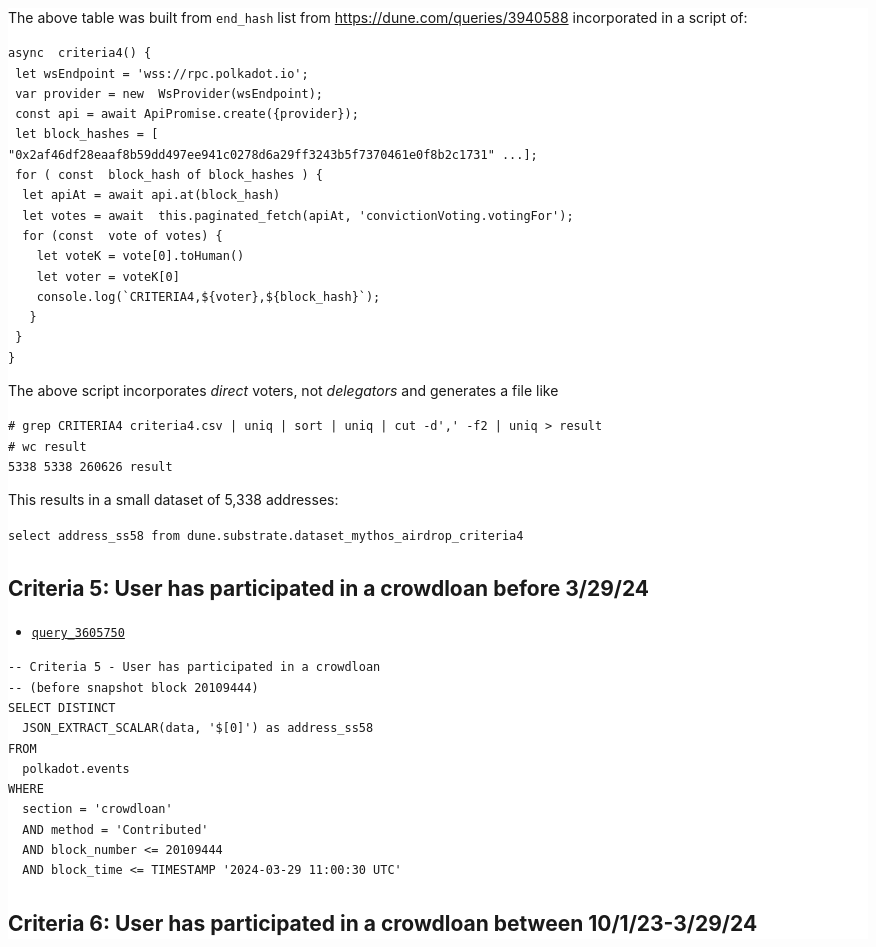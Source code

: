 The above table was built from `end_hash` list from
https://dune.com/queries/3940588
incorporated in a script of:
```
async  criteria4() {
 let wsEndpoint = 'wss://rpc.polkadot.io';
 var provider = new  WsProvider(wsEndpoint);
 const api = await ApiPromise.create({provider});
 let block_hashes = [
"0x2af46df28eaaf8b59dd497ee941c0278d6a29ff3243b5f7370461e0f8b2c1731" ...];
 for ( const  block_hash of block_hashes ) {
  let apiAt = await api.at(block_hash)
  let votes = await  this.paginated_fetch(apiAt, 'convictionVoting.votingFor');
  for (const  vote of votes) {
    let voteK = vote[0].toHuman()
    let voter = voteK[0]
    console.log(`CRITERIA4,${voter},${block_hash}`);
   }
 }
}
```
The above script incorporates _direct_ voters, not _delegators_ and generates a file like 

```
# grep CRITERIA4 criteria4.csv | uniq | sort | uniq | cut -d',' -f2 | uniq > result 
# wc result 
5338 5338 260626 result
```
This results in a small dataset of 5,338 addresses:
```
select address_ss58 from dune.substrate.dataset_mythos_airdrop_criteria4
```



## Criteria 5: User has participated in a crowdloan before 3/29/24

* [`query_3605750`](https://dune.com/queries/3605750) 
```
-- Criteria 5 - User has participated in a crowdloan
-- (before snapshot block 20109444)
SELECT DISTINCT
  JSON_EXTRACT_SCALAR(data, '$[0]') as address_ss58
FROM
  polkadot.events
WHERE
  section = 'crowdloan'
  AND method = 'Contributed'
  AND block_number <= 20109444
  AND block_time <= TIMESTAMP '2024-03-29 11:00:30 UTC'
```

## Criteria 6: User has participated in a crowdloan between 10/1/23-3/29/24
